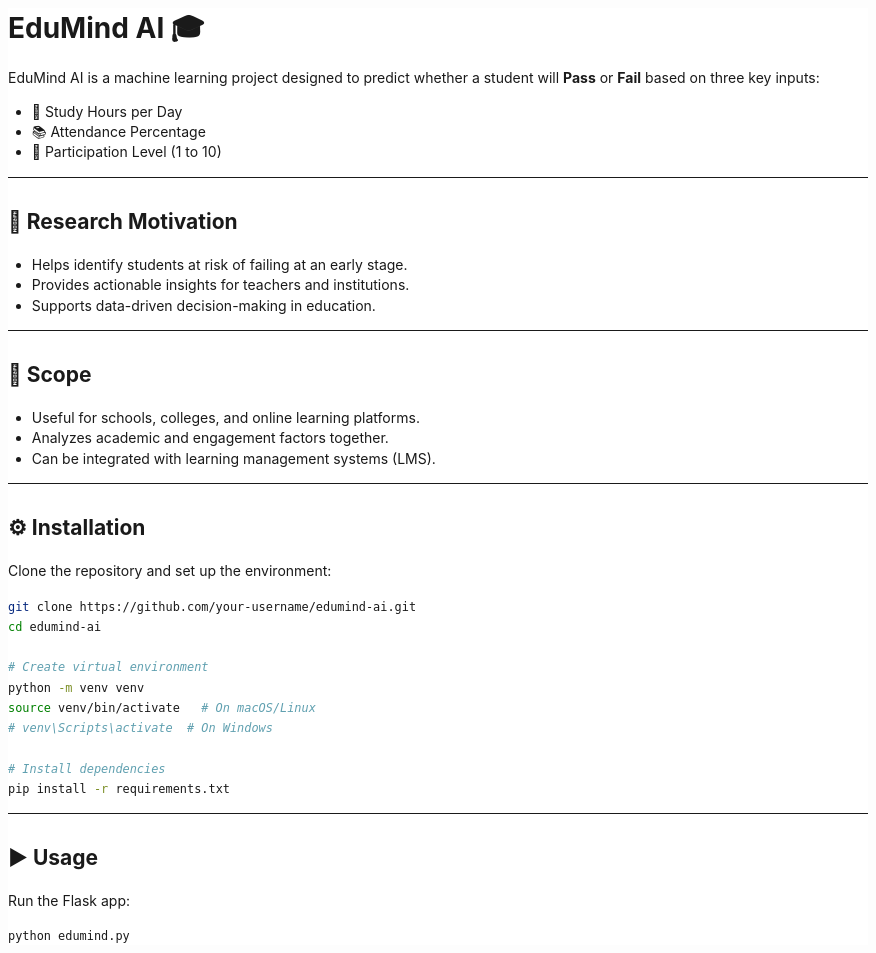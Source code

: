 
# EduMind AI 🎓

EduMind AI is a machine learning project designed to predict whether a student will **Pass** or **Fail** based on three key inputs:
- 📘 Study Hours per Day
- 📚 Attendance Percentage
- 🎤 Participation Level (1 to 10)

---

## 🚀 Research Motivation
- Helps identify students at risk of failing at an early stage.
- Provides actionable insights for teachers and institutions.
- Supports data-driven decision-making in education.

---

## 📌 Scope
- Useful for schools, colleges, and online learning platforms.
- Analyzes academic and engagement factors together.
- Can be integrated with learning management systems (LMS).

---

## ⚙️ Installation

Clone the repository and set up the environment:

```bash
git clone https://github.com/your-username/edumind-ai.git
cd edumind-ai

# Create virtual environment
python -m venv venv
source venv/bin/activate   # On macOS/Linux
# venv\Scripts\activate  # On Windows

# Install dependencies
pip install -r requirements.txt
```

---

## ▶️ Usage

Run the Flask app:

```bash
python edumind.py
```
